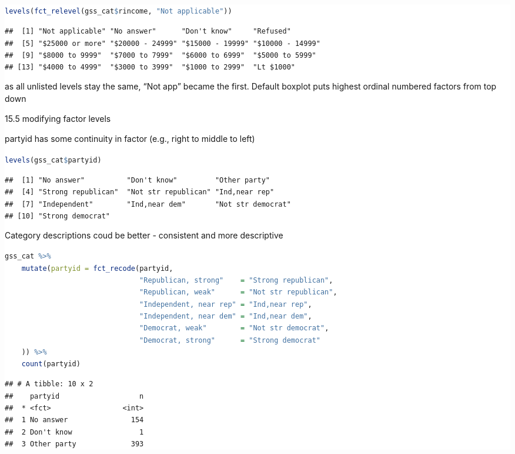 ``` r
levels(fct_relevel(gss_cat$rincome, "Not applicable"))
```

    ##  [1] "Not applicable" "No answer"      "Don't know"     "Refused"       
    ##  [5] "$25000 or more" "$20000 - 24999" "$15000 - 19999" "$10000 - 14999"
    ##  [9] "$8000 to 9999"  "$7000 to 7999"  "$6000 to 6999"  "$5000 to 5999" 
    ## [13] "$4000 to 4999"  "$3000 to 3999"  "$1000 to 2999"  "Lt $1000"

as all unlisted levels stay the same, “Not app” became the first.
Default boxplot puts highest ordinal numbered factors from top down

15.5 modifying factor levels

partyid has some continuity in factor (e.g., right to middle to left)

``` r
levels(gss_cat$partyid)
```

    ##  [1] "No answer"          "Don't know"         "Other party"       
    ##  [4] "Strong republican"  "Not str republican" "Ind,near rep"      
    ##  [7] "Independent"        "Ind,near dem"       "Not str democrat"  
    ## [10] "Strong democrat"

Category descriptions coud be better - consistent and more descriptive

``` r
gss_cat %>%
    mutate(partyid = fct_recode(partyid,
                                "Republican, strong"    = "Strong republican",
                                "Republican, weak"      = "Not str republican",
                                "Independent, near rep" = "Ind,near rep",
                                "Independent, near dem" = "Ind,near dem",
                                "Democrat, weak"        = "Not str democrat",
                                "Democrat, strong"      = "Strong democrat"
    )) %>%
    count(partyid)
```

    ## # A tibble: 10 x 2
    ##    partyid                   n
    ##  * <fct>                 <int>
    ##  1 No answer               154
    ##  2 Don't know                1
    ##  3 Other party             393